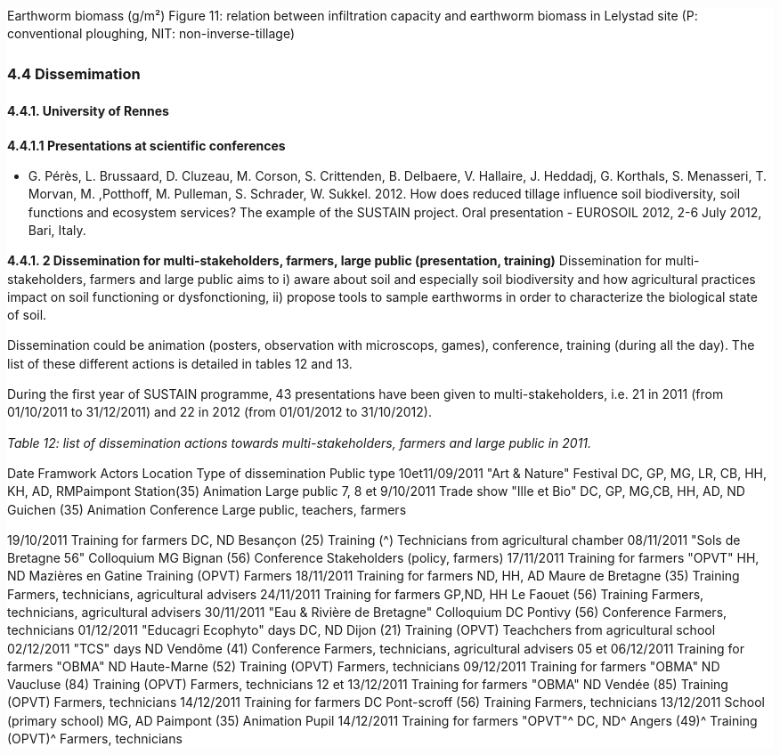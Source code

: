  Earthworm biomass (g/m²) Figure 11: relation between infiltration capacity and earthworm biomass in Lelystad site (P: conventional ploughing, NIT: non-inverse-tillage) 

### 4.4 Dissemimation 

#### 4.4.1. University of Rennes 

**4.4.1.1 Presentations at scientific conferences** 

- G. Pérès, L. Brussaard, D. Cluzeau, M. Corson, S. Crittenden, B. Delbaere, V. Hallaire, J. Heddadj, G. Korthals, S. Menasseri, T. Morvan, M. ,Potthoff, M. Pulleman, S. Schrader, W. Sukkel. 2012. How does reduced tillage influence soil biodiversity, soil functions and ecosystem services? The example of the SUSTAIN project. Oral presentation - EUROSOIL 2012, 2-6 July 2012, Bari, Italy. 


**4.4.1. 2 Dissemination for multi-stakeholders, farmers, large public (presentation, training)** Dissemination for multi-stakeholders, farmers and large public aims to i) aware about soil and especially soil biodiversity and how agricultural practices impact on soil functioning or dysfonctioning, ii) propose tools to sample earthworms in order to characterize the biological state of soil. 

Dissemination could be animation (posters, observation with microscops, games), conference, training (during all the day). The list of these different actions is detailed in tables 12 and 13. 

During the first year of SUSTAIN programme, 43 presentations have been given to multi-stakeholders, i.e. 21 in 2011 (from 01/10/2011 to 31/12/2011) and 22 in 2012 (from 01/01/2012 to 31/10/2012). 

_Table 12: list of dissemination actions towards multi-stakeholders, farmers and large public in 2011._ 

 Date Framwork Actors Location Type of dissemination Public type 10et11/09/2011 "Art & Nature" Festival DC, GP, MG, LR, CB, HH, KH, AD, RMPaimpont Station(35) Animation Large public 7, 8 et 9/10/2011 Trade show "Ille et Bio" DC, GP, MG,CB, HH, AD, ND Guichen (35) Animation Conference Large public, teachers, farmers 

19/10/2011 Training for farmers DC, ND Besançon (25) Training (^) Technicians from agricultural chamber 08/11/2011 "Sols de Bretagne 56" Colloquium MG Bignan (56) Conference Stakeholders (policy, farmers) 17/11/2011 Training for farmers "OPVT" HH, ND Mazières en Gatine Training (OPVT) Farmers 18/11/2011 Training for farmers ND, HH, AD Maure de Bretagne (35) Training Farmers, technicians, agricultural advisers 24/11/2011 Training for farmers GP,ND, HH Le Faouet (56) Training Farmers, technicians, agricultural advisers 30/11/2011 "Eau & Rivière de Bretagne" Colloquium DC Pontivy (56) Conference Farmers, technicians 01/12/2011 "Educagri Ecophyto" days DC, ND Dijon (21) Training (OPVT) Teachchers from agricultural school 02/12/2011 "TCS" days ND Vendôme (41) Conference Farmers, technicians, agricultural advisers 05 et 06/12/2011 Training for farmers "OBMA" ND Haute-Marne (52) Training (OPVT) Farmers, technicians 09/12/2011 Training for farmers "OBMA" ND Vaucluse (84) Training (OPVT) Farmers, technicians 12 et 13/12/2011 Training for farmers "OBMA" ND Vendée (85) Training (OPVT) Farmers, technicians 14/12/2011 Training for farmers DC Pont-scroff (56) Training Farmers, technicians 13/12/2011 School (primary school) MG, AD Paimpont (35) Animation Pupil 14/12/2011 Training for farmers "OPVT"^ DC, ND^ Angers (49)^ Training (OPVT)^ Farmers, technicians 

